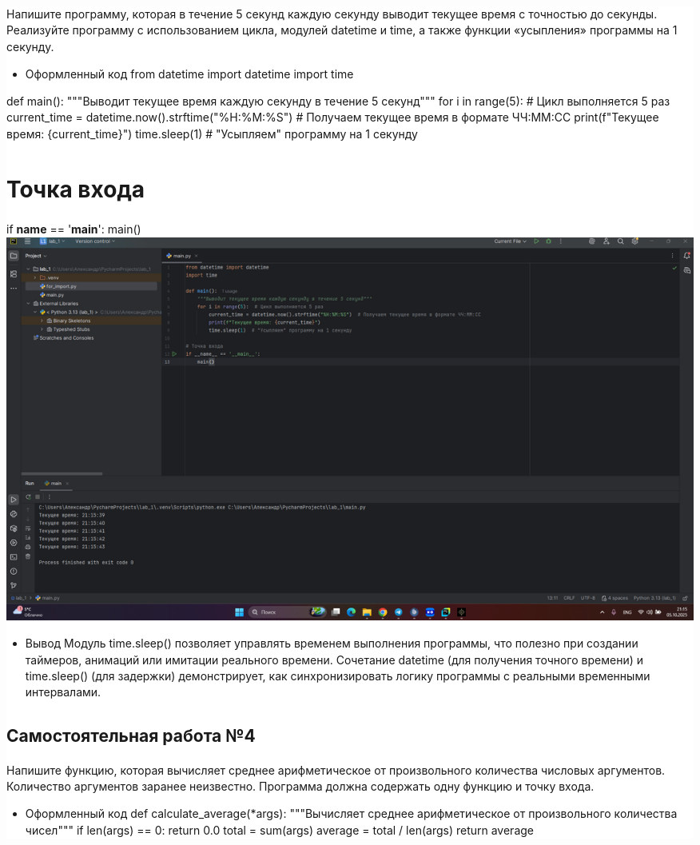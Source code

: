 Напишите программу, которая в течение 5 секунд каждую секунду выводит текущее время с точностью до секунды. Реализуйте программу с использованием цикла, модулей datetime и time, а также функции «усыпления» программы на 1 секунду.

- Оформленный код
 from datetime import datetime
import time

def main():
    """Выводит текущее время каждую секунду в течение 5 секунд"""
    for i in range(5):  # Цикл выполняется 5 раз
        current_time = datetime.now().strftime("%H:%M:%S")  # Получаем текущее время в формате ЧЧ:ММ:СС
        print(f"Текущее время: {current_time}")
        time.sleep(1)  # "Усыпляем" программу на 1 секунду

# Точка входа
if __name__ == '__main__':
    main()
![Тема_4](https://github.com/Nierex/Programm-Engineering/blob/main/pic/Lab4_2.3.png)

- Вывод
Модуль time.sleep() позволяет управлять временем выполнения программы, что полезно при создании таймеров, анимаций или имитации реального времени. Сочетание datetime (для получения точного времени) и time.sleep() (для задержки) демонстрирует, как синхронизировать логику программы с реальными временными интервалами.
## Самостоятельная работа №4
Напишите функцию, которая вычисляет среднее арифметическое от произвольного количества числовых аргументов. Количество аргументов заранее неизвестно. Программа должна содержать одну функцию и точку входа.
- Оформленный код
def calculate_average(*args):
    """Вычисляет среднее арифметическое от произвольного количества чисел"""
    if len(args) == 0:
        return 0.0
    total = sum(args)
    average = total / len(args)
    return average
